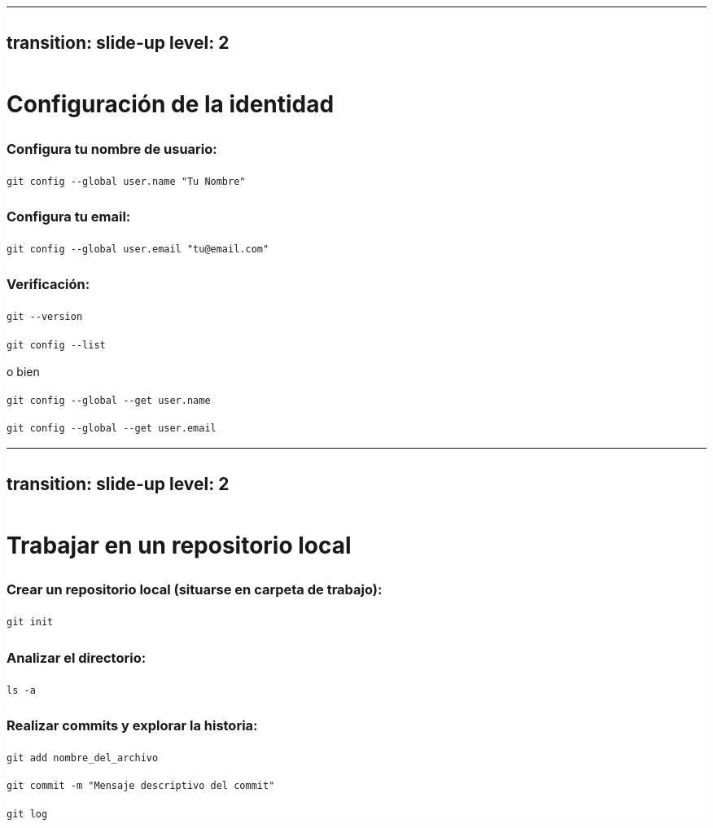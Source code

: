 

---
transition: slide-up
level: 2
---

# Configuración de la identidad

### Configura tu nombre de usuario:

`git config --global user.name "Tu Nombre"`

### Configura tu email:

`git config --global user.email "tu@email.com"`


### Verificación:
`git --version`

`git config --list`

o bien

`git config --global --get user.name`

`git config --global --get user.email`


---
transition: slide-up
level: 2
---

# Trabajar en un repositorio local

### Crear un repositorio local (situarse en carpeta de trabajo):

`git init`

### Analizar el directorio:

`ls -a`

### Realizar commits y explorar la historia:

`git add nombre_del_archivo`

`git commit -m "Mensaje descriptivo del commit"`

`git log`
